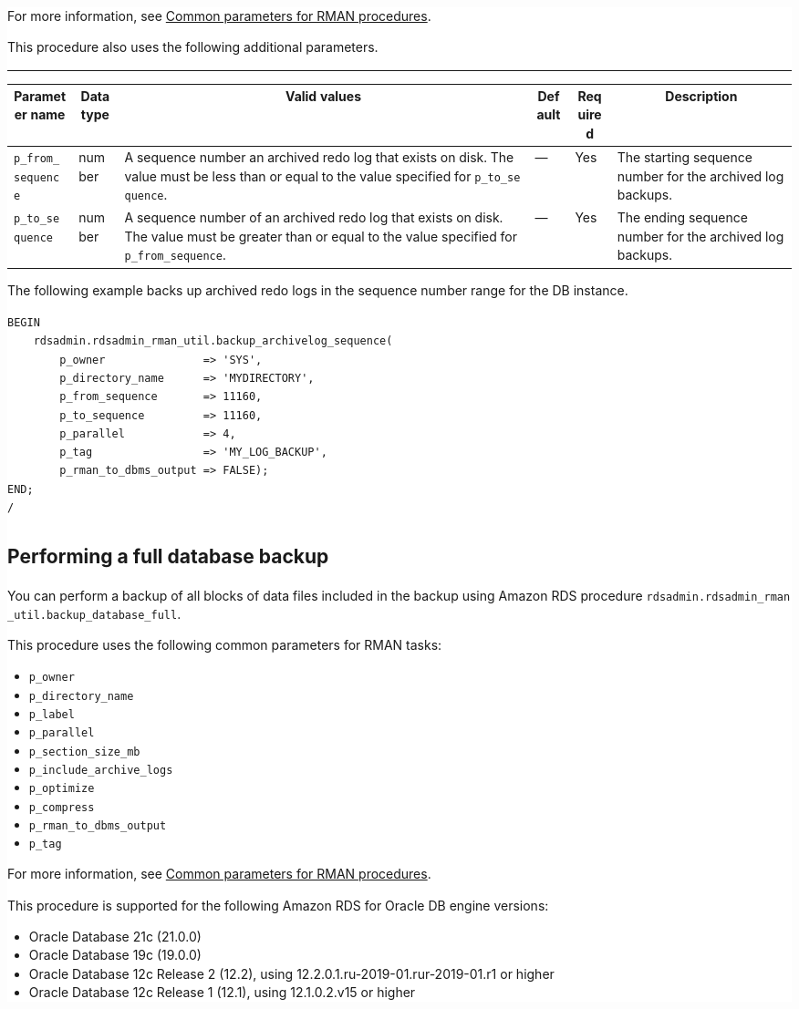 For more information, see [Common parameters for RMAN procedures](#Appendix.Oracle.CommonDBATasks.CommonParameters)\.

This procedure also uses the following additional parameters\.


****  

| Parameter name | Data type | Valid values | Default | Required | Description | 
| --- | --- | --- | --- | --- | --- | 
|  `p_from_sequence`  |  number  |  A sequence number an archived redo log that exists on disk\. The value must be less than or equal to the value specified for `p_to_sequence`\.  |  —  |  Yes  |  The starting sequence number for the archived log backups\.  | 
|  `p_to_sequence`  |  number  |  A sequence number of an archived redo log that exists on disk\. The value must be greater than or equal to the value specified for `p_from_sequence`\.  |  —  |  Yes  |  The ending sequence number for the archived log backups\.  | 

The following example backs up archived redo logs in the sequence number range for the DB instance\.

```
BEGIN
    rdsadmin.rdsadmin_rman_util.backup_archivelog_sequence(
        p_owner               => 'SYS', 
        p_directory_name      => 'MYDIRECTORY',
        p_from_sequence       => 11160,
        p_to_sequence         => 11160,
        p_parallel            => 4,  
        p_tag                 => 'MY_LOG_BACKUP',
        p_rman_to_dbms_output => FALSE);
END;
/
```

## Performing a full database backup<a name="Appendix.Oracle.CommonDBATasks.BackupDatabaseFull"></a>

You can perform a backup of all blocks of data files included in the backup using Amazon RDS procedure `rdsadmin.rdsadmin_rman_util.backup_database_full`\.

This procedure uses the following common parameters for RMAN tasks:
+ `p_owner`
+ `p_directory_name`
+ `p_label`
+ `p_parallel`
+ `p_section_size_mb`
+ `p_include_archive_logs`
+ `p_optimize`
+ `p_compress`
+ `p_rman_to_dbms_output`
+ `p_tag`

For more information, see [Common parameters for RMAN procedures](#Appendix.Oracle.CommonDBATasks.CommonParameters)\.

This procedure is supported for the following Amazon RDS for Oracle DB engine versions:
+ Oracle Database 21c \(21\.0\.0\)
+ Oracle Database 19c \(19\.0\.0\)
+ Oracle Database 12c Release 2 \(12\.2\), using 12\.2\.0\.1\.ru\-2019\-01\.rur\-2019\-01\.r1 or higher
+ Oracle Database 12c Release 1 \(12\.1\), using 12\.1\.0\.2\.v15 or higher
